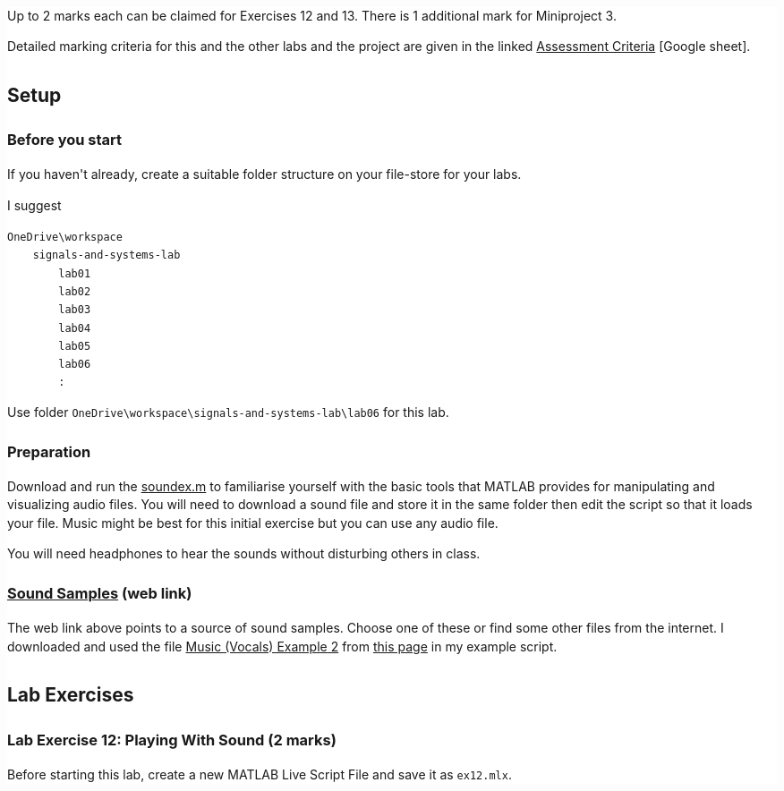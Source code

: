 Up to 2 marks each can be claimed for Exercises 12 and 13. There is 1 additional mark for Miniproject 3.

Detailed marking criteria for this and the other labs and the project are given in the linked [Assessment Criteria](https://docs.google.com/spreadsheets/d/1HsyBZp4h71DuIj2ris1nP52JdWaWiaT6UsOwQKGnwzI/edit?usp=sharing) [Google sheet].


## Setup

### Before you start

If you haven't already, create a suitable folder structure on your file-store for your labs. 

I suggest

```
OneDrive\workspace
    signals-and-systems-lab
	    lab01
		lab02
		lab03
        lab04
        lab05
        lab06
        :
```

Use folder `OneDrive\workspace\signals-and-systems-lab\lab06` for this lab.

### Preparation

Download and run the [soundex.m](https://cpjobling.github.io/eg-247-textbook/labs/lab06/soundex.m) to familiarise yourself with the basic tools that MATLAB provides for manipulating and visualizing audio files. You will need to download a sound file and store it in the same folder then edit the script so that it loads your file. Music might be best for this initial exercise but you can use any audio file.

You will need headphones to hear the sounds without disturbing others in class.

### [Sound Samples](http://www.ee.columbia.edu/~dpwe/sounds/) (web link)

The web link above points to a source of sound samples. Choose one of these or find some other files from the internet. I downloaded and used the file [Music (Vocals) Example 2](http://www.ee.columbia.edu/~dpwe/sounds/musp/msmv2.wav) from [this page](http://www.ee.columbia.edu/~dpwe/sounds/musp/) in my example script.


## Lab Exercises


### Lab Exercise 12: Playing With Sound (2 marks)

Before starting this lab, create a new MATLAB Live Script File and save it as `ex12.mlx`.
